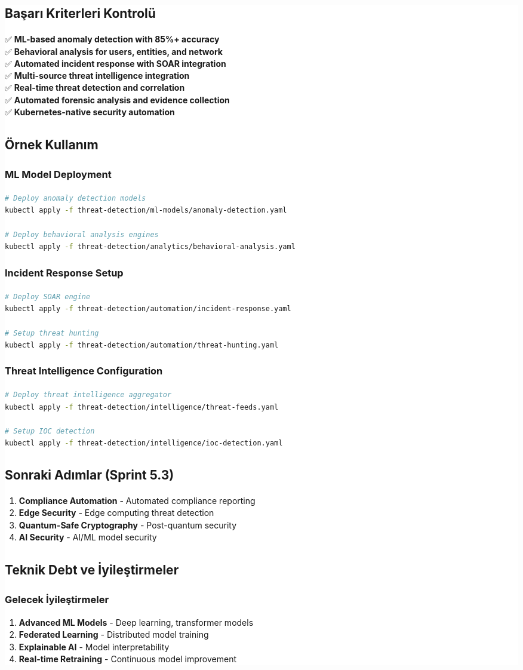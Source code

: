 ## Başarı Kriterleri Kontrolü

✅ **ML-based anomaly detection with 85%+ accuracy**  
✅ **Behavioral analysis for users, entities, and network**  
✅ **Automated incident response with SOAR integration**  
✅ **Multi-source threat intelligence integration**  
✅ **Real-time threat detection and correlation**  
✅ **Automated forensic analysis and evidence collection**  
✅ **Kubernetes-native security automation**

## Örnek Kullanım

### ML Model Deployment
```bash
# Deploy anomaly detection models
kubectl apply -f threat-detection/ml-models/anomaly-detection.yaml

# Deploy behavioral analysis engines
kubectl apply -f threat-detection/analytics/behavioral-analysis.yaml
```

### Incident Response Setup
```bash
# Deploy SOAR engine
kubectl apply -f threat-detection/automation/incident-response.yaml

# Setup threat hunting
kubectl apply -f threat-detection/automation/threat-hunting.yaml
```

### Threat Intelligence Configuration
```bash
# Deploy threat intelligence aggregator
kubectl apply -f threat-detection/intelligence/threat-feeds.yaml

# Setup IOC detection
kubectl apply -f threat-detection/intelligence/ioc-detection.yaml
```

## Sonraki Adımlar (Sprint 5.3)

1. **Compliance Automation** - Automated compliance reporting
2. **Edge Security** - Edge computing threat detection
3. **Quantum-Safe Cryptography** - Post-quantum security
4. **AI Security** - AI/ML model security

## Teknik Debt ve İyileştirmeler

### Gelecek İyileştirmeler
1. **Advanced ML Models** - Deep learning, transformer models
2. **Federated Learning** - Distributed model training
3. **Explainable AI** - Model interpretability
4. **Real-time Retraining** - Continuous model improvement
